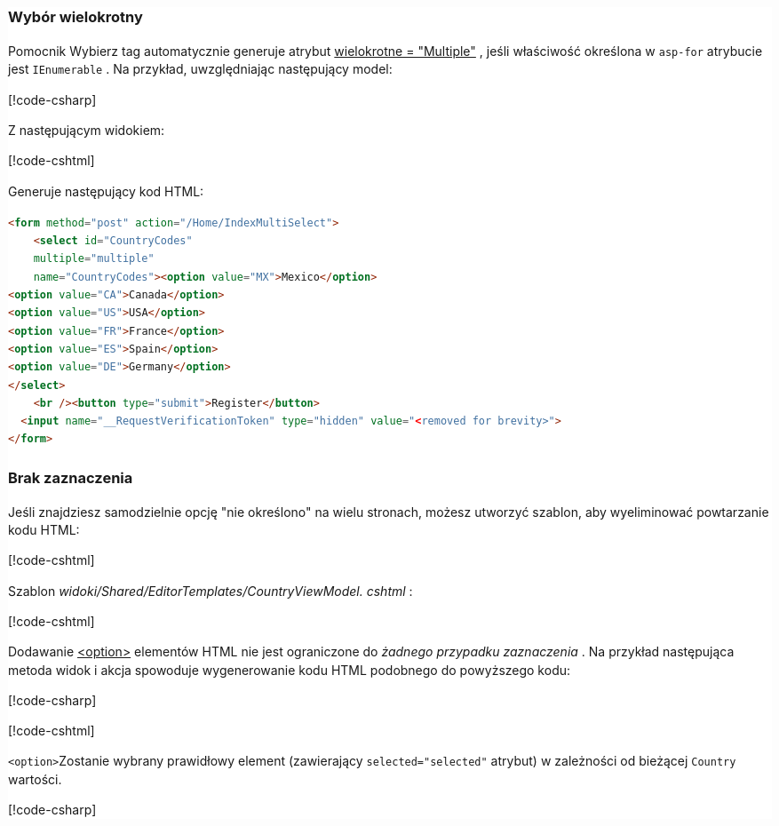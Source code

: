 ### <a name="multiple-select"></a>Wybór wielokrotny

Pomocnik Wybierz tag automatycznie generuje atrybut [wielokrotne = "Multiple"](https://w3c.github.io/html-reference/select.html)  , jeśli właściwość określona w `asp-for` atrybucie jest `IEnumerable` . Na przykład, uwzględniając następujący model:

[!code-csharp[](../../mvc/views/working-with-forms/sample/final/ViewModels/CountryViewModelIEnumerable.cs?highlight=6)]

Z następującym widokiem:

[!code-cshtml[](../../mvc/views/working-with-forms/sample/final/Views/Home/IndexMultiSelect.cshtml?highlight=4)]

Generuje następujący kod HTML:

```html
<form method="post" action="/Home/IndexMultiSelect">
    <select id="CountryCodes"
    multiple="multiple"
    name="CountryCodes"><option value="MX">Mexico</option>
<option value="CA">Canada</option>
<option value="US">USA</option>
<option value="FR">France</option>
<option value="ES">Spain</option>
<option value="DE">Germany</option>
</select>
    <br /><button type="submit">Register</button>
  <input name="__RequestVerificationToken" type="hidden" value="<removed for brevity>">
</form>
```

### <a name="no-selection"></a>Brak zaznaczenia

Jeśli znajdziesz samodzielnie opcję "nie określono" na wielu stronach, możesz utworzyć szablon, aby wyeliminować powtarzanie kodu HTML:

[!code-cshtml[](../../mvc/views/working-with-forms/sample/final/Views/Home/IndexEmptyTemplate.cshtml?highlight=5)]

Szablon *widoki/Shared/EditorTemplates/CountryViewModel. cshtml* :

[!code-cshtml[](working-with-forms/sample/final/Views/Shared/EditorTemplates/CountryViewModel.cshtml)]

Dodawanie [\<option>](https://www.w3.org/wiki/HTML/Elements/option) elementów HTML nie jest ograniczone do *żadnego przypadku zaznaczenia* . Na przykład następująca metoda widok i akcja spowoduje wygenerowanie kodu HTML podobnego do powyższego kodu:

[!code-csharp[](working-with-forms/sample/final/Controllers/HomeController.cs?name=snippetNone)]

[!code-cshtml[](working-with-forms/sample/final/Views/Home/IndexOption.cshtml)]

`<option>`Zostanie wybrany prawidłowy element (zawierający `selected="selected"` atrybut) w zależności od bieżącej `Country` wartości.

[!code-csharp[](working-with-forms/sample/final/Controllers/HomeController.cs?range=114-119)]
